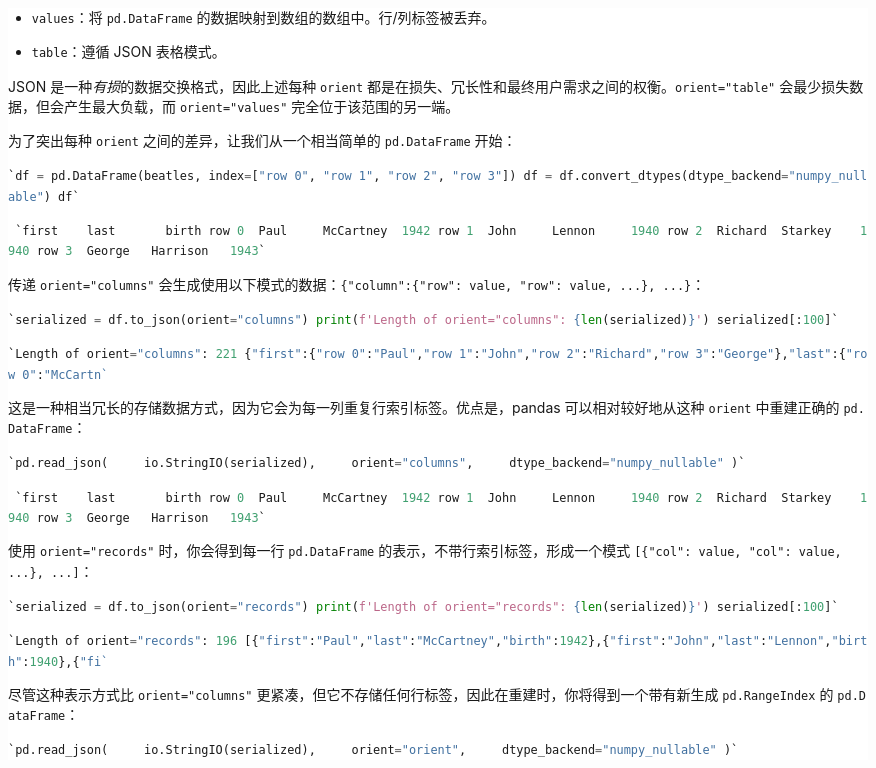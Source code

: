 +   `values`：将 `pd.DataFrame` 的数据映射到数组的数组中。行/列标签被丢弃。

+   `table`：遵循 JSON 表格模式。

JSON 是一种*有损*的数据交换格式，因此上述每种 `orient` 都是在损失、冗长性和最终用户需求之间的权衡。`orient="table"` 会最少损失数据，但会产生最大负载，而 `orient="values"` 完全位于该范围的另一端。

为了突出每种 `orient` 之间的差异，让我们从一个相当简单的 `pd.DataFrame` 开始：

```py
`df = pd.DataFrame(beatles, index=["row 0", "row 1", "row 2", "row 3"]) df = df.convert_dtypes(dtype_backend="numpy_nullable") df` 
```

```py
 `first    last       birth row 0  Paul     McCartney  1942 row 1  John     Lennon     1940 row 2  Richard  Starkey    1940 row 3  George   Harrison   1943` 
```

传递 `orient="columns"` 会生成使用以下模式的数据：`{"column":{"row": value, "row": value, ...}, ...}`：

```py
`serialized = df.to_json(orient="columns") print(f'Length of orient="columns": {len(serialized)}') serialized[:100]` 
```

```py
`Length of orient="columns": 221 {"first":{"row 0":"Paul","row 1":"John","row 2":"Richard","row 3":"George"},"last":{"row 0":"McCartn` 
```

这是一种相当冗长的存储数据方式，因为它会为每一列重复行索引标签。优点是，pandas 可以相对较好地从这种 `orient` 中重建正确的 `pd.DataFrame`：

```py
`pd.read_json(     io.StringIO(serialized),     orient="columns",     dtype_backend="numpy_nullable" )` 
```

```py
 `first    last       birth row 0  Paul     McCartney  1942 row 1  John     Lennon     1940 row 2  Richard  Starkey    1940 row 3  George   Harrison   1943` 
```

使用 `orient="records"` 时，你会得到每一行 `pd.DataFrame` 的表示，不带行索引标签，形成一个模式 `[{"col": value, "col": value, ...}, ...]`：

```py
`serialized = df.to_json(orient="records") print(f'Length of orient="records": {len(serialized)}') serialized[:100]` 
```

```py
`Length of orient="records": 196 [{"first":"Paul","last":"McCartney","birth":1942},{"first":"John","last":"Lennon","birth":1940},{"fi` 
```

尽管这种表示方式比 `orient="columns"` 更紧凑，但它不存储任何行标签，因此在重建时，你将得到一个带有新生成 `pd.RangeIndex` 的 `pd.DataFrame`：

```py
`pd.read_json(     io.StringIO(serialized),     orient="orient",     dtype_backend="numpy_nullable" )` 
```
